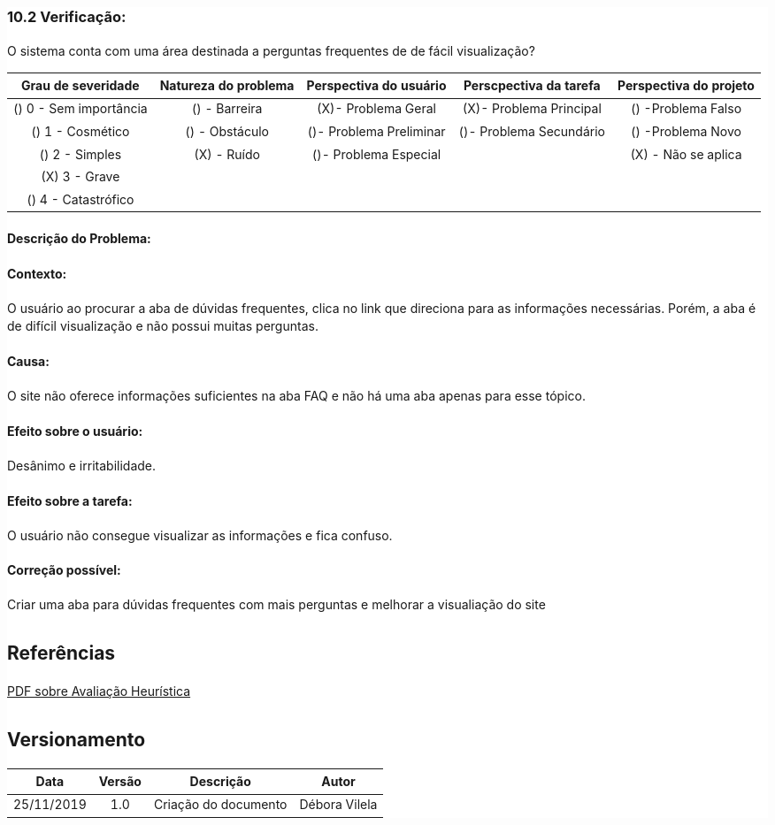 ### 10.2 Verificação:
O sistema conta com uma área destinada a perguntas frequentes de de fácil visualização?

|Grau de severidade|Natureza do problema|Perspectiva do usuário|Perscpectiva da tarefa|Perspectiva do projeto|
|:-----:|:------:|:------:|:------:|:------:|
|() 0 - Sem importância|() - Barreira|(X)- Problema Geral|(X)- Problema Principal|() -Problema Falso|
|() 1 - Cosmético|() - Obstáculo|()- Problema Preliminar|()- Problema Secundário|() -Problema Novo|
|() 2 - Simples|(X) - Ruído|()- Problema Especial||(X) - Não se aplica|
|(X) 3 - Grave|||||
|() 4 - Catastrófico|||||
 
#### Descrição do Problema:

#### Contexto:
 O usuário ao procurar a aba de dúvidas frequentes, clica no link que direciona para as informações necessárias. Porém,
a aba é de difícil visualização e não possui muitas perguntas.

#### Causa: 
O site não oferece informações suficientes na aba FAQ e não há uma aba apenas para esse tópico.

#### Efeito sobre o usuário:
Desânimo e irritabilidade.

#### Efeito sobre a tarefa: 
O usuário não consegue visualizar as informações e fica confuso.

#### Correção possível: 
Criar uma aba para dúvidas frequentes com mais perguntas e melhorar a visualiação do site 

## Referências

[PDF sobre Avaliação Heurística](https://aprender.ead.unb.br/pluginfile.php/706217/mod_resource/content/1/Artigo%20Av%20Heuri%CC%81stica%20ac1_55.pdf)


## Versionamento

|Data|Versão|Descrição|Autor|
|:--:|:----:|:-------:|:---:|
|25/11/2019|1.0|Criação do documento|Débora Vilela|
